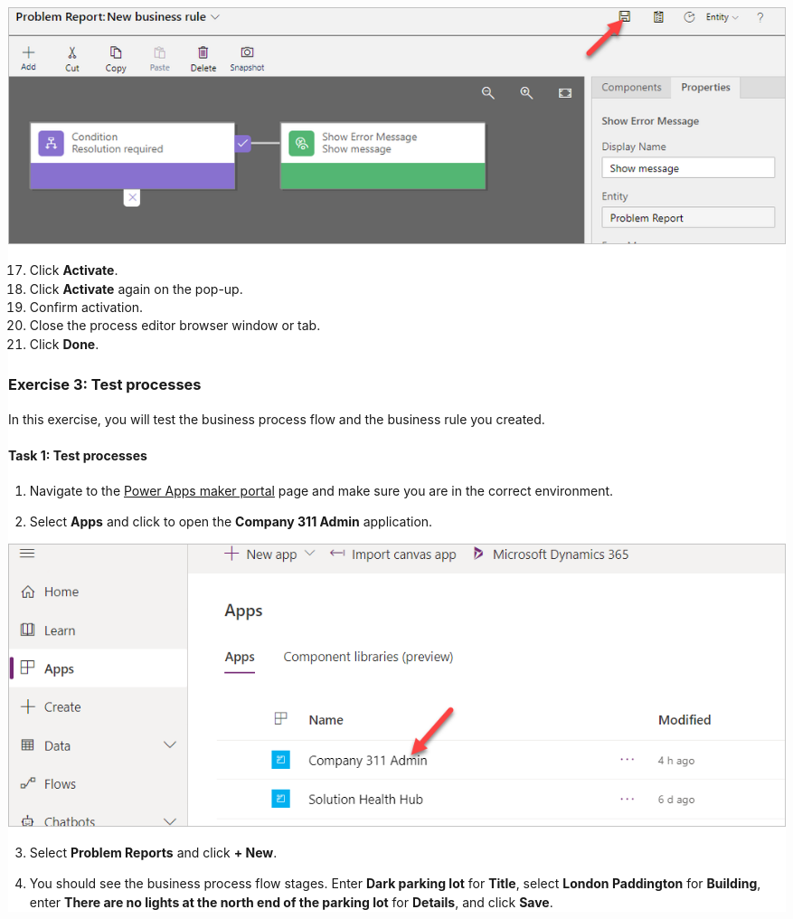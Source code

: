 ![A Screenshot with an arrow pointing to the save button](02-2/media/image20.png)

17. Click **Activate**.
18. Click **Activate** again on the pop-up.
19. Confirm activation.
20. Close the process editor browser window or tab.
21. Click **Done**.

### Exercise 3: Test processes

In this exercise, you will test the business process flow and the business rule you created.

#### Task 1: Test processes

1.  Navigate to the [Power Apps maker portal](https://make.powerapps.com/) page and make sure you are in the correct environment.

2.  Select **Apps** and click to open the **Company 311 Admin** application.

![A Screenshot with an arrow pointing to the company 311 admin option in apps](02-2/media/image21.png)

3.  Select **Problem Reports** and click **+ New**.

4.  You should see the business process flow stages. Enter **Dark parking lot** for **Title**, select **London Paddington** for **Building**, enter **There are no lights at the north end of the parking lot** for **Details**, and click **Save**.
